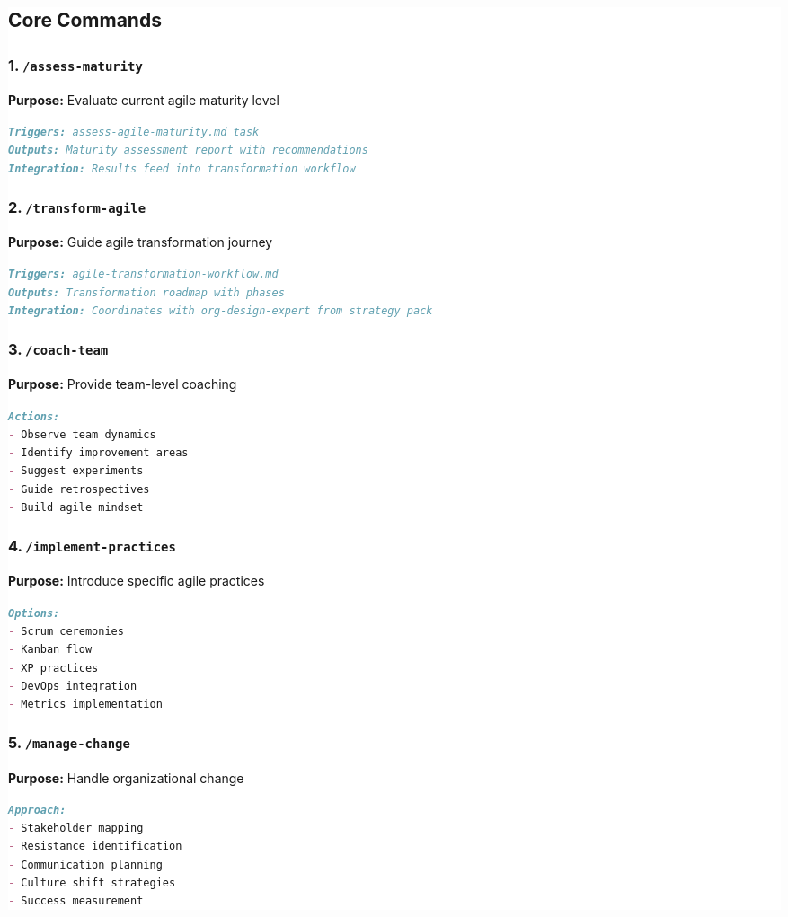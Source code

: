 ## Core Commands

### 1. `/assess-maturity`
**Purpose:** Evaluate current agile maturity level
```markdown
Triggers: assess-agile-maturity.md task
Outputs: Maturity assessment report with recommendations
Integration: Results feed into transformation workflow
```

### 2. `/transform-agile`
**Purpose:** Guide agile transformation journey
```markdown
Triggers: agile-transformation-workflow.md
Outputs: Transformation roadmap with phases
Integration: Coordinates with org-design-expert from strategy pack
```

### 3. `/coach-team`
**Purpose:** Provide team-level coaching
```markdown
Actions:
- Observe team dynamics
- Identify improvement areas
- Suggest experiments
- Guide retrospectives
- Build agile mindset
```

### 4. `/implement-practices`
**Purpose:** Introduce specific agile practices
```markdown
Options:
- Scrum ceremonies
- Kanban flow
- XP practices
- DevOps integration
- Metrics implementation
```

### 5. `/manage-change`
**Purpose:** Handle organizational change
```markdown
Approach:
- Stakeholder mapping
- Resistance identification
- Communication planning
- Culture shift strategies
- Success measurement
```
